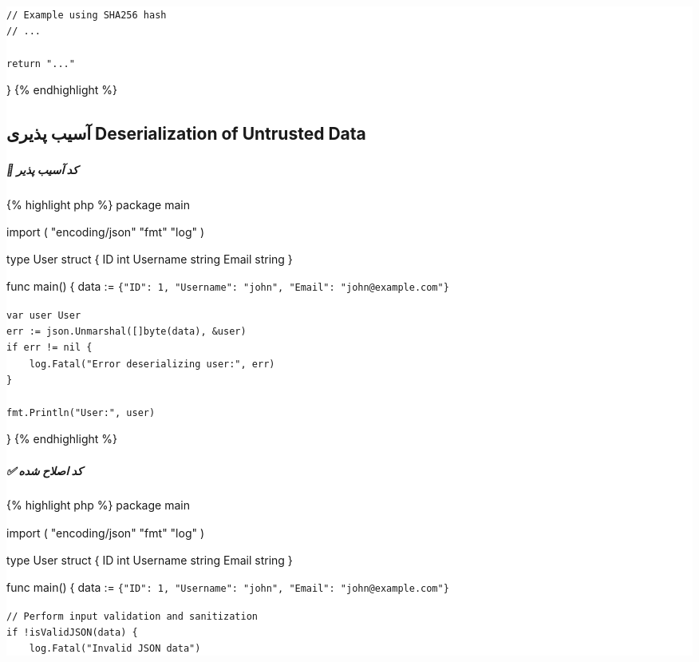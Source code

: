 
    // Example using SHA256 hash
    // ...

    return "..."
}
{% endhighlight %}





## آسیب پذیری  Deserialization of Untrusted Data

##### 🐞 کد آسیب پذیر


{% highlight php %}
package main

import (
    "encoding/json"
    "fmt"
    "log"
)

type User struct {
    ID       int
    Username string
    Email    string
}

func main() {
    data := `{"ID": 1, "Username": "john", "Email": "john@example.com"}`

    var user User
    err := json.Unmarshal([]byte(data), &user)
    if err != nil {
        log.Fatal("Error deserializing user:", err)
    }

    fmt.Println("User:", user)
}
{% endhighlight %}






##### ✅ کد اصلاح شده 


{% highlight php %}
package main

import (
    "encoding/json"
    "fmt"
    "log"
)

type User struct {
    ID       int
    Username string
    Email    string
}

func main() {
    data := `{"ID": 1, "Username": "john", "Email": "john@example.com"}`

    // Perform input validation and sanitization
    if !isValidJSON(data) {
        log.Fatal("Invalid JSON data")